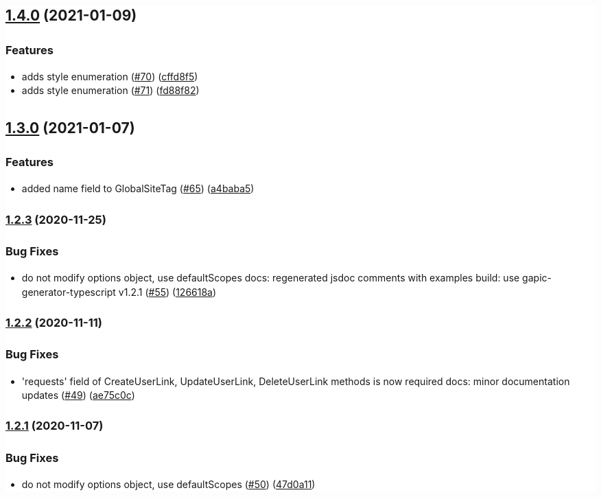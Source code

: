 ## [1.4.0](https://www.github.com/googleapis/nodejs-analytics-admin/compare/v1.3.0...v1.4.0) (2021-01-09)


### Features

* adds style enumeration ([#70](https://www.github.com/googleapis/nodejs-analytics-admin/issues/70)) ([cffd8f5](https://www.github.com/googleapis/nodejs-analytics-admin/commit/cffd8f53db7a24c1741a2818c168adb674c27c85))
* adds style enumeration ([#71](https://www.github.com/googleapis/nodejs-analytics-admin/issues/71)) ([fd88f82](https://www.github.com/googleapis/nodejs-analytics-admin/commit/fd88f826f3d5cf37c5f1ed7a32a997e7ec6441ed))

## [1.3.0](https://www.github.com/googleapis/nodejs-analytics-admin/compare/v1.2.3...v1.3.0) (2021-01-07)


### Features

* added name field to GlobalSiteTag ([#65](https://www.github.com/googleapis/nodejs-analytics-admin/issues/65)) ([a4baba5](https://www.github.com/googleapis/nodejs-analytics-admin/commit/a4baba570e07b637ec5d8be0a9d98ebec5969559))

### [1.2.3](https://www.github.com/googleapis/nodejs-analytics-admin/compare/v1.2.2...v1.2.3) (2020-11-25)


### Bug Fixes

* do not modify options object, use defaultScopes docs: regenerated jsdoc comments with examples build: use gapic-generator-typescript v1.2.1 ([#55](https://www.github.com/googleapis/nodejs-analytics-admin/issues/55)) ([126618a](https://www.github.com/googleapis/nodejs-analytics-admin/commit/126618a4a1fb1c17be5a6a3e3a4b96cdc844b361))

### [1.2.2](https://www.github.com/googleapis/nodejs-analytics-admin/compare/v1.2.1...v1.2.2) (2020-11-11)


### Bug Fixes

* 'requests' field of CreateUserLink, UpdateUserLink, DeleteUserLink methods is now required docs: minor documentation updates ([#49](https://www.github.com/googleapis/nodejs-analytics-admin/issues/49)) ([ae75c0c](https://www.github.com/googleapis/nodejs-analytics-admin/commit/ae75c0c053ed203c0f8b142ce87a8622e0b6ee93))

### [1.2.1](https://www.github.com/googleapis/nodejs-analytics-admin/compare/v1.2.0...v1.2.1) (2020-11-07)


### Bug Fixes

* do not modify options object, use defaultScopes ([#50](https://www.github.com/googleapis/nodejs-analytics-admin/issues/50)) ([47d0a11](https://www.github.com/googleapis/nodejs-analytics-admin/commit/47d0a119803f52208f4dfa2b053937214d021ec6))
